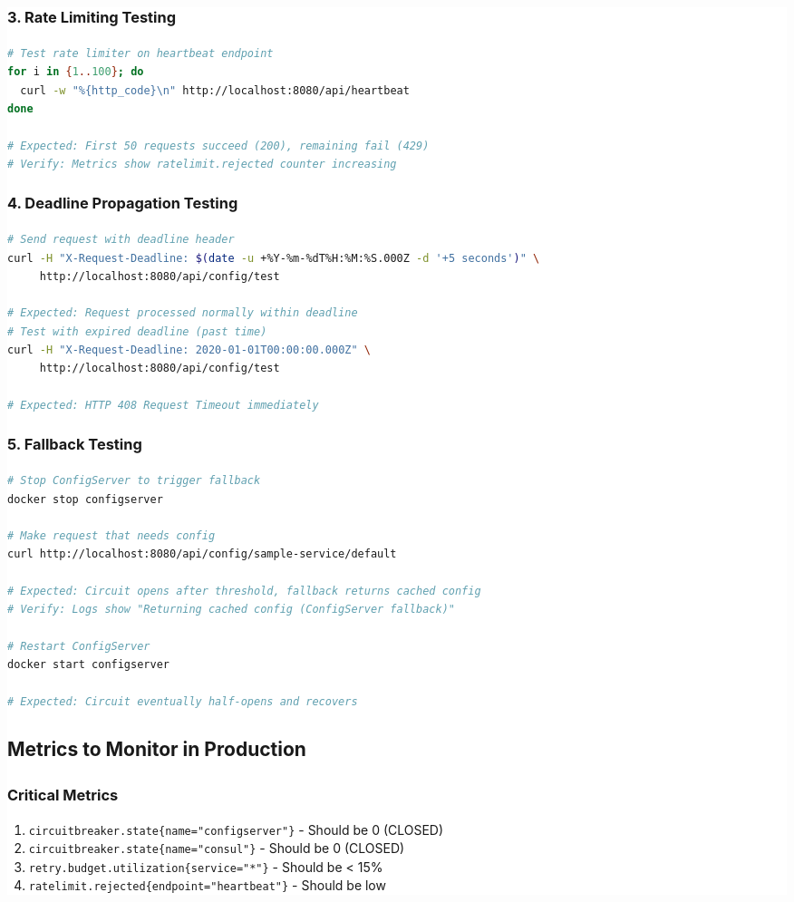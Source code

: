 ### 3. Rate Limiting Testing

```bash
# Test rate limiter on heartbeat endpoint
for i in {1..100}; do
  curl -w "%{http_code}\n" http://localhost:8080/api/heartbeat
done

# Expected: First 50 requests succeed (200), remaining fail (429)
# Verify: Metrics show ratelimit.rejected counter increasing
```

### 4. Deadline Propagation Testing

```bash
# Send request with deadline header
curl -H "X-Request-Deadline: $(date -u +%Y-%m-%dT%H:%M:%S.000Z -d '+5 seconds')" \
     http://localhost:8080/api/config/test

# Expected: Request processed normally within deadline
# Test with expired deadline (past time)
curl -H "X-Request-Deadline: 2020-01-01T00:00:00.000Z" \
     http://localhost:8080/api/config/test

# Expected: HTTP 408 Request Timeout immediately
```

### 5. Fallback Testing

```bash
# Stop ConfigServer to trigger fallback
docker stop configserver

# Make request that needs config
curl http://localhost:8080/api/config/sample-service/default

# Expected: Circuit opens after threshold, fallback returns cached config
# Verify: Logs show "Returning cached config (ConfigServer fallback)"

# Restart ConfigServer
docker start configserver

# Expected: Circuit eventually half-opens and recovers
```

## Metrics to Monitor in Production

### Critical Metrics

1. `circuitbreaker.state{name="configserver"}` - Should be 0 (CLOSED)
2. `circuitbreaker.state{name="consul"}` - Should be 0 (CLOSED)
3. `retry.budget.utilization{service="*"}` - Should be < 15%
4. `ratelimit.rejected{endpoint="heartbeat"}` - Should be low

